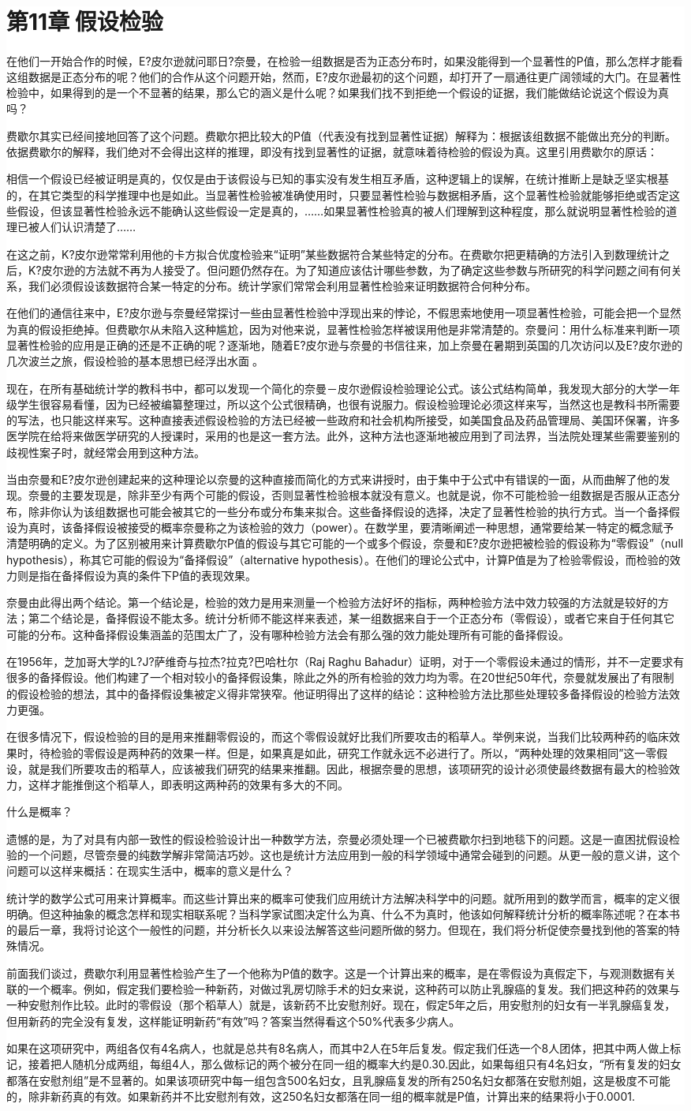 # 第11章 假设检验

在他们一开始合作的时候，E?皮尔逊就问耶日?奈曼，在检验一组数据是否为正态分布时，如果没能得到一个显著性的P值，那么怎样才能看这组数据是正态分布的呢？他们的合作从这个问题开始，然而，E?皮尔逊最初的这个问题，却打开了一扇通往更广阔领域的大门。在显著性检验中，如果得到的是一个不显著的结果，那么它的涵义是什么呢？如果我们找不到拒绝一个假设的证据，我们能做结论说这个假设为真吗？








费歇尔其实已经间接地回答了这个问题。费歇尔把比较大的P值（代表没有找到显著性证据）解释为：根据该组数据不能做出充分的判断。依据费歇尔的解释，我们绝对不会得出这样的推理，即没有找到显著性的证据，就意味着待检验的假设为真。这里引用费歇尔的原话：

相信一个假设已经被证明是真的，仅仅是由于该假设与已知的事实没有发生相互矛盾，这种逻辑上的误解，在统计推断上是缺乏坚实根基的，在其它类型的科学推理中也是如此。当显著性检验被准确使用时，只要显著性检验与数据相矛盾，这个显著性检验就能够拒绝或否定这些假设，但该显著性检验永远不能确认这些假设一定是真的，……如果显著性检验真的被人们理解到这种程度，那么就说明显著性检验的道理已被人们认识清楚了……

在这之前，K?皮尔逊常常利用他的卡方拟合优度检验来“证明”某些数据符合某些特定的分布。在费歇尔把更精确的方法引入到数理统计之后，K?皮尔逊的方法就不再为人接受了。但问题仍然存在。为了知道应该估计哪些参数，为了确定这些参数与所研究的科学问题之间有何关系，我们必须假设该数据符合某一特定的分布。统计学家们常常会利用显著性检验来证明数据符合何种分布。

在他们的通信往来中，E?皮尔逊与奈曼经常探讨一些由显著性检验中浮现出来的悖论，不假思索地使用一项显著性检验，可能会把一个显然为真的假设拒绝掉。但费歇尔从未陷入这种尴尬，因为对他来说，显著性检验怎样被误用他是非常清楚的。奈曼问：用什么标准来判断一项显著性检验的应用是正确的还是不正确的呢？逐渐地，随着E?皮尔逊与奈曼的书信往来，加上奈曼在暑期到英国的几次访问以及E?皮尔逊的几次波兰之旅，假设检验的基本思想已经浮出水面 。

现在，在所有基础统计学的教科书中，都可以发现一个简化的奈曼－皮尔逊假设检验理论公式。该公式结构简单，我发现大部分的大学一年级学生很容易看懂，因为已经被编纂整理过，所以这个公式很精确，也很有说服力。假设检验理论必须这样来写，当然这也是教科书所需要的写法，也只能这样来写。这种直接表述假设检验的方法已经被一些政府和社会机构所接受，如美国食品及药品管理局、美国环保署，许多医学院在给将来做医学研究的人授课时，采用的也是这一套方法。此外，这种方法也逐渐地被应用到了司法界，当法院处理某些需要鉴别的歧视性案子时，就经常会用到这种方法。

当由奈曼和E?皮尔逊创建起来的这种理论以奈曼的这种直接而简化的方式来讲授时，由于集中于公式中有错误的一面，从而曲解了他的发现。奈曼的主要发现是，除非至少有两个可能的假设，否则显著性检验根本就没有意义。也就是说，你不可能检验一组数据是否服从正态分布，除非你认为该组数据也可能会被其它的一些分布或分布集来拟合。这些备择假设的选择，决定了显著性检验的执行方式。当一个备择假设为真时，该备择假设被接受的概率奈曼称之为该检验的效力（power）。在数学里，要清晰阐述一种思想，通常要给某一特定的概念赋予清楚明确的定义。为了区别被用来计算费歇尔P值的假设与其它可能的一个或多个假设，奈曼和E?皮尔逊把被检验的假设称为“零假设”（null hypothesis），称其它可能的假设为“备择假设”（alternative hypothesis）。在他们的理论公式中，计算P值是为了检验零假设，而检验的效力则是指在备择假设为真的条件下P值的表现效果。

奈曼由此得出两个结论。第一个结论是，检验的效力是用来测量一个检验方法好坏的指标，两种检验方法中效力较强的方法就是较好的方法；第二个结论是，备择假设不能太多。统计分析师不能这样来表述，某一组数据来自于一个正态分布（零假设），或者它来自于任何其它可能的分布。这种备择假设集涵盖的范围太广了，没有哪种检验方法会有那么强的效力能处理所有可能的备择假设。

在1956年，芝加哥大学的L?J?萨维奇与拉杰?拉克?巴哈杜尔（Raj Raghu Bahadur）证明，对于一个零假设未通过的情形，并不一定要求有很多的备择假设。他们构建了一个相对较小的备择假设集，除此之外的所有检验的效力均为零。在20世纪50年代，奈曼就发展出了有限制的假设检验的想法，其中的备择假设集被定义得非常狭窄。他证明得出了这样的结论：这种检验方法比那些处理较多备择假设的检验方法效力更强。

在很多情况下，假设检验的目的是用来推翻零假设的，而这个零假设就好比我们所要攻击的稻草人。举例来说，当我们比较两种药的临床效果时，待检验的零假设是两种药的效果一样。但是，如果真是如此，研究工作就永远不必进行了。所以，“两种处理的效果相同”这一零假设，就是我们所要攻击的稻草人，应该被我们研究的结果来推翻。因此，根据奈曼的思想，该项研究的设计必须使最终数据有最大的检验效力，这样才能推倒这个稻草人，即表明这两种药的效果有多大的不同。

什么是概率？

遗憾的是，为了对具有内部一致性的假设检验设计出一种数学方法，奈曼必须处理一个已被费歇尔扫到地毯下的问题。这是一直困扰假设检验的一个问题，尽管奈曼的纯数学解非常简洁巧妙。这也是统计方法应用到一般的科学领域中通常会碰到的问题。从更一般的意义讲，这个问题可以这样来概括：在现实生活中，概率的意义是什么？

统计学的数学公式可用来计算概率。而这些计算出来的概率可使我们应用统计方法解决科学中的问题。就所用到的数学而言，概率的定义很明确。但这种抽象的概念怎样和现实相联系呢？当科学家试图决定什么为真、什么不为真时，他该如何解释统计分析的概率陈述呢？在本书的最后一章，我将讨论这个一般性的问题，并分析长久以来设法解答这些问题所做的努力。但现在，我们将分析促使奈曼找到他的答案的特殊情况。

前面我们谈过，费歇尔利用显著性检验产生了一个他称为P值的数字。这是一个计算出来的概率，是在零假设为真假定下，与观测数据有关联的一个概率。例如，假定我们要检验一种新药，对做过乳房切除手术的妇女来说，这种药可以防止乳腺癌的复发。我们把这种药的效果与一种安慰剂作比较。此时的零假设（那个稻草人）就是，该新药不比安慰剂好。现在，假定5年之后，用安慰剂的妇女有一半乳腺癌复发，但用新药的完全没有复发，这样能证明新药“有效”吗？答案当然得看这个50%代表多少病人。

如果在这项研究中，两组各仅有4名病人，也就是总共有8名病人，而其中2人在5年后复发。假定我们任选一个8人团体，把其中两人做上标记，接着把人随机分成两组，每组4人，那么做标记的两个被分在同一组的概率大约是0.30.因此，如果每组只有4名妇女，“所有复发的妇女都落在安慰剂组”是不显著的。如果该项研究中每一组包含500名妇女，且乳腺癌复发的所有250名妇女都落在安慰剂姐，这是极度不可能的，除非新药真的有效。如果新药并不比安慰剂有效，这250名妇女都落在同一组的概率就是P值，计算出来的结果将小于0.0001.
